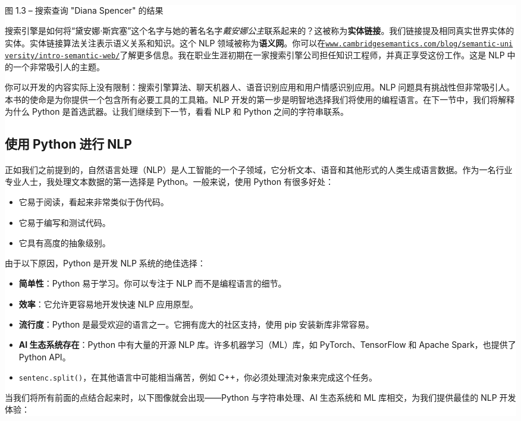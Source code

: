 图 1.3 – 搜索查询 "Diana Spencer" 的结果

搜索引擎是如何将“黛安娜·斯宾塞”这个名字与她的著名名字*戴安娜公主*联系起来的？这被称为**实体链接**。我们链接提及相同真实世界实体的实体。实体链接算法关注表示语义关系和知识。这个 NLP 领域被称为**语义网**。你可以在[`www.cambridgesemantics.com/blog/semantic-university/intro-semantic-web/`](https://www.cambridgesemantics.com/blog/semantic-university/intro-semantic-web/)了解更多信息。我在职业生涯初期在一家搜索引擎公司担任知识工程师，并真正享受这份工作。这是 NLP 中的一个非常吸引人的主题。

你可以开发的内容实际上没有限制：搜索引擎算法、聊天机器人、语音识别应用和用户情感识别应用。NLP 问题具有挑战性但非常吸引人。本书的使命是为你提供一个包含所有必要工具的工具箱。NLP 开发的第一步是明智地选择我们将使用的编程语言。在下一节中，我们将解释为什么 Python 是首选武器。让我们继续到下一节，看看 NLP 和 Python 之间的字符串联系。

## 使用 Python 进行 NLP

正如我们之前提到的，自然语言处理（NLP）是人工智能的一个子领域，它分析文本、语音和其他形式的人类生成语言数据。作为一名行业专业人士，我处理文本数据的第一选择是 Python。一般来说，使用 Python 有很多好处：

+   它易于阅读，看起来非常类似于伪代码。

+   它易于编写和测试代码。

+   它具有高度的抽象级别。

由于以下原因，Python 是开发 NLP 系统的绝佳选择：

+   **简单性**：Python 易于学习。你可以专注于 NLP 而不是编程语言的细节。

+   **效率**：它允许更容易地开发快速 NLP 应用原型。

+   **流行度**：Python 是最受欢迎的语言之一。它拥有庞大的社区支持，使用 pip 安装新库非常容易。

+   **AI 生态系统存在**：Python 中有大量的开源 NLP 库。许多机器学习（ML）库，如 PyTorch、TensorFlow 和 Apache Spark，也提供了 Python API。

+   `sentenc.split()`，在其他语言中可能相当痛苦，例如 C++，你必须处理流对象来完成这个任务。

当我们将所有前面的点结合起来时，以下图像就会出现——Python 与字符串处理、AI 生态系统和 ML 库相交，为我们提供最佳的 NLP 开发体验：
